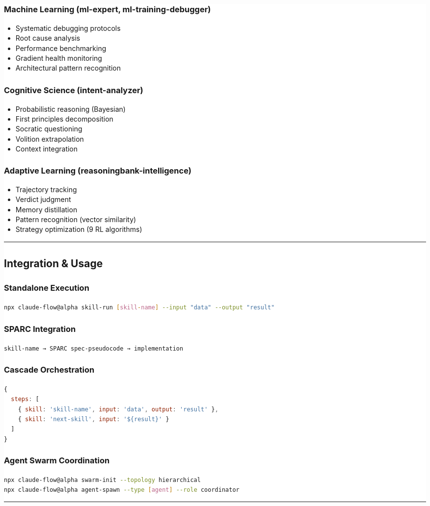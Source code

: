 ### Machine Learning (ml-expert, ml-training-debugger)
- Systematic debugging protocols
- Root cause analysis
- Performance benchmarking
- Gradient health monitoring
- Architectural pattern recognition

### Cognitive Science (intent-analyzer)
- Probabilistic reasoning (Bayesian)
- First principles decomposition
- Socratic questioning
- Volition extrapolation
- Context integration

### Adaptive Learning (reasoningbank-intelligence)
- Trajectory tracking
- Verdict judgment
- Memory distillation
- Pattern recognition (vector similarity)
- Strategy optimization (9 RL algorithms)

---

## Integration & Usage

### Standalone Execution
```bash
npx claude-flow@alpha skill-run [skill-name] --input "data" --output "result"
```

### SPARC Integration
```bash
skill-name → SPARC spec-pseudocode → implementation
```

### Cascade Orchestration
```javascript
{
  steps: [
    { skill: 'skill-name', input: 'data', output: 'result' },
    { skill: 'next-skill', input: '${result}' }
  ]
}
```

### Agent Swarm Coordination
```bash
npx claude-flow@alpha swarm-init --topology hierarchical
npx claude-flow@alpha agent-spawn --type [agent] --role coordinator
```

---
